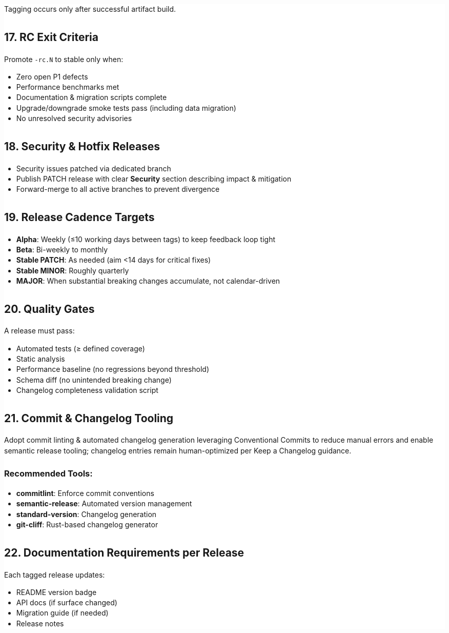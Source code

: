 Tagging occurs only after successful artifact build.

## 17. RC Exit Criteria

Promote `-rc.N` to stable only when:
- Zero open P1 defects
- Performance benchmarks met
- Documentation & migration scripts complete
- Upgrade/downgrade smoke tests pass (including data migration)
- No unresolved security advisories

## 18. Security & Hotfix Releases

- Security issues patched via dedicated branch
- Publish PATCH release with clear **Security** section describing impact & mitigation
- Forward-merge to all active branches to prevent divergence

## 19. Release Cadence Targets

- **Alpha**: Weekly (≤10 working days between tags) to keep feedback loop tight
- **Beta**: Bi-weekly to monthly
- **Stable PATCH**: As needed (aim <14 days for critical fixes)
- **Stable MINOR**: Roughly quarterly
- **MAJOR**: When substantial breaking changes accumulate, not calendar-driven

## 20. Quality Gates

A release must pass:
- Automated tests (≥ defined coverage)
- Static analysis
- Performance baseline (no regressions beyond threshold)
- Schema diff (no unintended breaking change)
- Changelog completeness validation script

## 21. Commit & Changelog Tooling

Adopt commit linting & automated changelog generation leveraging Conventional Commits to reduce manual errors and enable semantic release tooling; changelog entries remain human-optimized per Keep a Changelog guidance.

### Recommended Tools:
- **commitlint**: Enforce commit conventions
- **semantic-release**: Automated version management
- **standard-version**: Changelog generation
- **git-cliff**: Rust-based changelog generator

## 22. Documentation Requirements per Release

Each tagged release updates:
- README version badge
- API docs (if surface changed)
- Migration guide (if needed)
- Release notes

